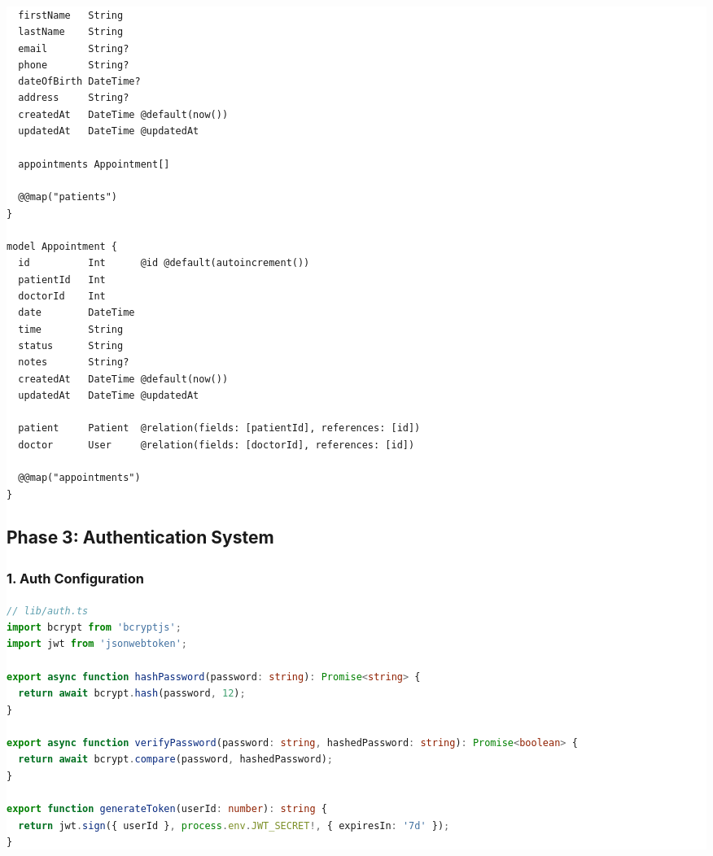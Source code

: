 ```prisma
  firstName   String
  lastName    String
  email       String?
  phone       String?
  dateOfBirth DateTime?
  address     String?
  createdAt   DateTime @default(now())
  updatedAt   DateTime @updatedAt
  
  appointments Appointment[]
  
  @@map("patients")
}

model Appointment {
  id          Int      @id @default(autoincrement())
  patientId   Int
  doctorId    Int
  date        DateTime
  time        String
  status      String
  notes       String?
  createdAt   DateTime @default(now())
  updatedAt   DateTime @updatedAt
  
  patient     Patient  @relation(fields: [patientId], references: [id])
  doctor      User     @relation(fields: [doctorId], references: [id])
  
  @@map("appointments")
}
```

## Phase 3: Authentication System

### 1. Auth Configuration
```typescript
// lib/auth.ts
import bcrypt from 'bcryptjs';
import jwt from 'jsonwebtoken';

export async function hashPassword(password: string): Promise<string> {
  return await bcrypt.hash(password, 12);
}

export async function verifyPassword(password: string, hashedPassword: string): Promise<boolean> {
  return await bcrypt.compare(password, hashedPassword);
}

export function generateToken(userId: number): string {
  return jwt.sign({ userId }, process.env.JWT_SECRET!, { expiresIn: '7d' });
}
```
